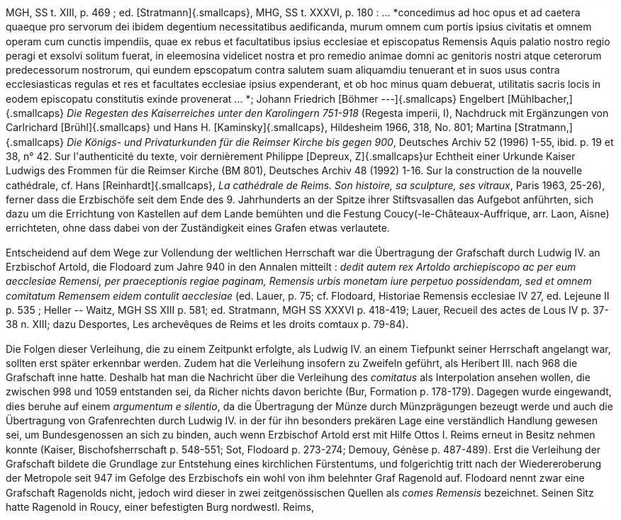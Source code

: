 MGH, SS t. XIII, p. 469 ; ed. [Stratmann]{.smallcaps}, MHG, SS t.
XXXVI, p. 180 : \... *concedimus ad hoc opus et ad caetera quaeque pro
servorum dei ibidem degentium necessitatibus aedificanda, murum omnem
cum portis ipsius civitatis et omnem operam cum cunctis impendiis,
quae ex rebus et facultatibus ipsius ecclesiae et episcopatus Remensis
Aquis palatio nostro regio peragi et exsolvi solitum fuerat, in
eleemosina videlicet nostra et pro remedio animae domni ac genitoris
nostri atque ceterorum predecessorum nostrorum, qui eundem epscopatum
contra salutem suam aliquamdiu tenuerant et in suos usus contra
ecclesiasticas regulas et res et facultates ecclesiae ipsius
expenderant, et ob hoc minus quam debuerat, utilitatis sacris locis in
eodem episcopatu constitutis exinde provenerat ... *; Johann Friedrich
[Böhmer ---]{.smallcaps} Engelbert [Mühlbacher,]{.smallcaps} *Die
Regesten des Kaiserreiches unter den Karolingern 751-918* (Regesta
imperii, I), Nachdruck mit Ergänzungen von Carlrichard
[Brühl]{.smallcaps} und Hans H. [Kaminsky]{.smallcaps}, Hildesheim
1966, 318, No. 801; Martina [Stratmann,]{.smallcaps} *Die Königs- und
Privaturkunden für die Reimser Kirche bis gegen 900*, Deutsches Archiv
52 (1996) 1-55, ibid. p. 19 et 38, n° 42. Sur l'authenticité du texte,
voir dernièrement Philippe [Depreux, Z]{.smallcaps}ur Echtheit einer
Urkunde Kaiser Ludwigs des Frommen für die Reimser Kirche (BM 801),
Deutsches Archiv 48 (1992) 1-16. Sur la construction de la nouvelle
cathédrale, cf. Hans [Reinhardt]{.smallcaps}, *La cathédrale de Reims.
Son histoire, sa sculpture, ses vitraux*, Paris 1963, 25-26), ferner
dass die Erzbischöfe seit dem Ende des 9. Jahrhunderts an der Spitze
ihrer Stiftsvasallen das Aufgebot anführten, sich dazu um die
Errichtung von Kastellen auf dem Lande bemühten und die Festung
Coucy(-le-Châteaux-Auffrique, arr. Laon, Aisne) errichteten, ohne dass
dabei von der Zuständigkeit eines Grafen etwas verlautete.

Entscheidend auf dem Wege zur Vollendung der weltlichen Herrschaft war
die Übertragung der Grafschaft durch Ludwig IV. an Erzbischof Artold,
die Flodoard zum Jahre 940 in den Annalen mitteilt : *dedit autem rex
Artoldo archiepiscopo ac per eum aecclesiae Remensi, per praeceptionis
regiae paginam, Remensis urbis monetam iure perpetuo possidendam, sed
et omnem comitatum Remensem eidem contulit aecclesiae* (ed. Lauer, p.
75; cf. Flodoard, Historiae Remensis ecclesiae IV 27, ed. Lejeune II
p. 535 ; Heller -- Waitz, MGH SS XIII p. 581; ed. Stratmann, MGH SS
XXXVI p. 418-419; Lauer, Recueil des actes de Lous IV p. 37-38 n.
XIII; dazu Desportes, Les archevêques de Reims et les droits comtaux
p. 79-84).

Die Folgen dieser Verleihung, die zu einem Zeitpunkt erfolgte, als
Ludwig IV. an einem Tiefpunkt seiner Herrschaft angelangt war, sollten
erst später erkennbar werden. Zudem hat die Verleihung insofern zu
Zweifeln geführt, als Heribert III. nach 968 die Grafschaft inne
hatte. Deshalb hat man die Nachricht über die Verleihung des
*comitatus* als Interpolation ansehen wollen, die zwischen 998 und
1059 entstanden sei, da Richer nichts davon berichte (Bur, Formation
p. 178-179). Dagegen wurde eingewandt, dies beruhe auf einem
*argumentum e silentio*, da die Übertragung der Münze durch
Münzprägungen bezeugt werde und auch die Übertragung von Grafenrechten
durch Ludwig IV. in der für ihn besonders prekären Lage eine
verständlich Handlung gewesen sei, um Bundesgenossen an sich zu
binden, auch wenn Erzbischof Artold erst mit Hilfe Ottos I. Reims
erneut in Besitz nehmen konnte (Kaiser, Bischofsherrschaft p. 548-551;
Sot, Flodoard p. 273-274; Demouy, Génèse p. 487-489). Erst die
Verleihung der Grafschaft bildete die Grundlage zur Entstehung eines
kirchlichen Fürstentums, und folgerichtig tritt nach der
Wiedereroberung der Metropole seit 947 im Gefolge des Erzbischofs ein
wohl von ihm belehnter Graf Ragenold auf. Flodoard nennt zwar eine
Grafschaft Ragenolds nicht, jedoch wird dieser in zwei
zeitgenössischen Quellen als *comes Remensis* bezeichnet. Seinen Sitz
hatte Ragenold in Roucy, einer befestigten Burg nordwestl. Reims,